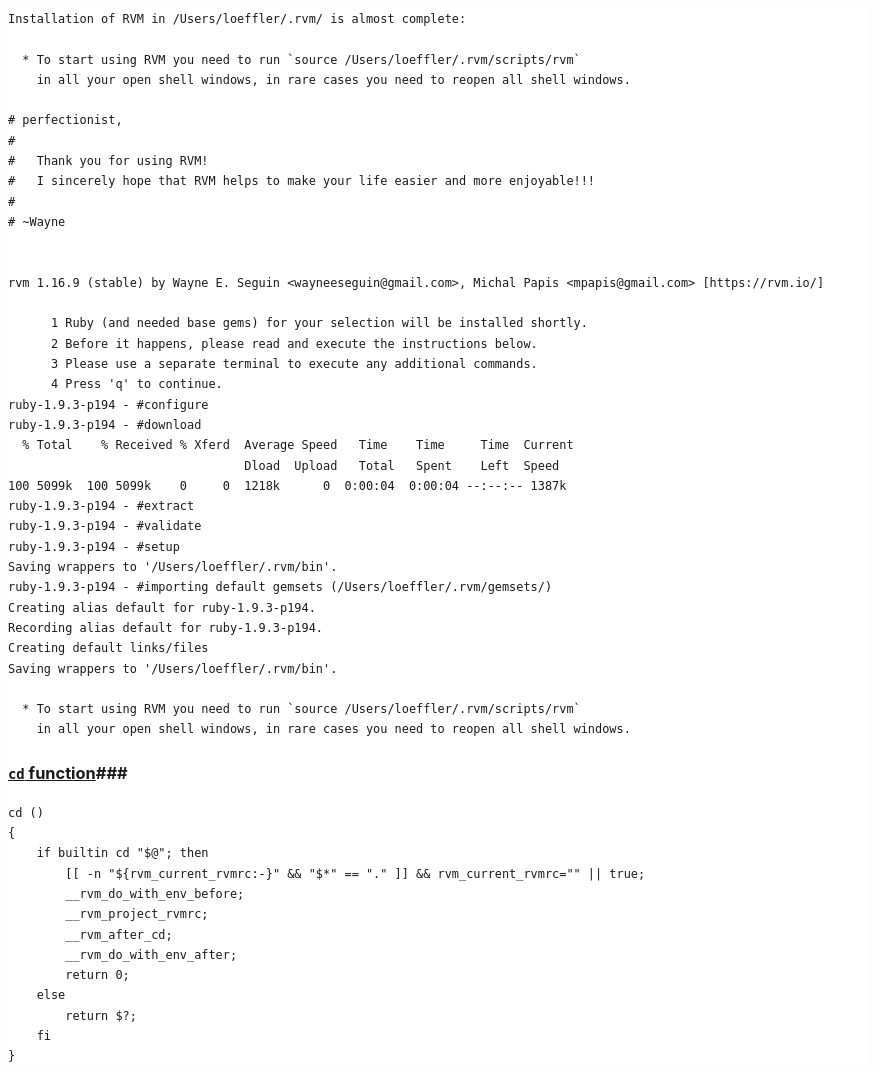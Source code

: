     Installation of RVM in /Users/loeffler/.rvm/ is almost complete:
    
      * To start using RVM you need to run `source /Users/loeffler/.rvm/scripts/rvm`
        in all your open shell windows, in rare cases you need to reopen all shell windows.
    
    # perfectionist,
    #
    #   Thank you for using RVM!
    #   I sincerely hope that RVM helps to make your life easier and more enjoyable!!!
    #
    # ~Wayne
    
    
    rvm 1.16.9 (stable) by Wayne E. Seguin <wayneeseguin@gmail.com>, Michal Papis <mpapis@gmail.com> [https://rvm.io/]
    
          1 Ruby (and needed base gems) for your selection will be installed shortly.
          2 Before it happens, please read and execute the instructions below.
          3 Please use a separate terminal to execute any additional commands.
          4 Press 'q' to continue.
    ruby-1.9.3-p194 - #configure
    ruby-1.9.3-p194 - #download
      % Total    % Received % Xferd  Average Speed   Time    Time     Time  Current
                                     Dload  Upload   Total   Spent    Left  Speed
    100 5099k  100 5099k    0     0  1218k      0  0:00:04  0:00:04 --:--:-- 1387k
    ruby-1.9.3-p194 - #extract
    ruby-1.9.3-p194 - #validate
    ruby-1.9.3-p194 - #setup
    Saving wrappers to '/Users/loeffler/.rvm/bin'.
    ruby-1.9.3-p194 - #importing default gemsets (/Users/loeffler/.rvm/gemsets/)
    Creating alias default for ruby-1.9.3-p194.
    Recording alias default for ruby-1.9.3-p194.
    Creating default links/files
    Saving wrappers to '/Users/loeffler/.rvm/bin'.
    
      * To start using RVM you need to run `source /Users/loeffler/.rvm/scripts/rvm`
        in all your open shell windows, in rare cases you need to reopen all shell windows.
        
<a name="cdfunction"></a>
### [`cd` function](id:cdfunction)###

    cd () 
    { 
        if builtin cd "$@"; then
            [[ -n "${rvm_current_rvmrc:-}" && "$*" == "." ]] && rvm_current_rvmrc="" || true;
            __rvm_do_with_env_before;
            __rvm_project_rvmrc;
            __rvm_after_cd;
            __rvm_do_with_env_after;
            return 0;
        else
            return $?;
        fi
    }


[^localhostissue]: I am looking into this issue.  It  just started happening since I upgraded to Mountain Lion.